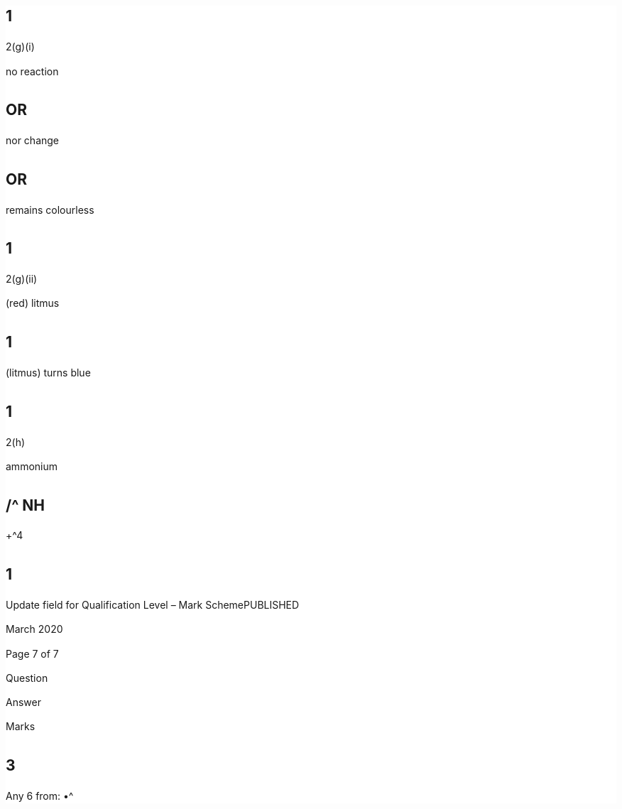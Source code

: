 ## 1 

 2(g)(i) 

 no reaction 

## OR 

 nor change 

## OR 

 remains colourless 

## 1 

 2(g)(ii) 

 (red) litmus 

## 1 

 (litmus) turns blue 

## 1 

 2(h) 

 ammonium 

## /^ NH 

 +^4 

## 1 


Update field for Qualification Level – Mark SchemePUBLISHED 

March 2020 

 Page 7 of 7 

 Question 

 Answer 

 Marks 

## 3 

 Any 6 from: •^ 

